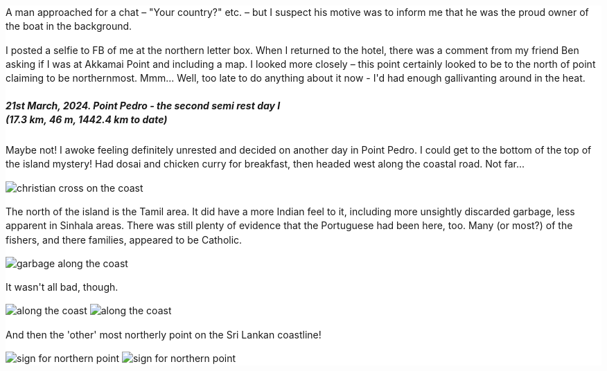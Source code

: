<p>A man approached for a chat &ndash; "Your country?" etc. &ndash; but I suspect his motive was to inform me that he was the proud owner of the boat in the background.</p>

<p>I posted a selfie to FB of me at the northern letter box. When I returned to the hotel, there was a comment from my friend Ben asking if I was at Akkamai Point and including a map. I looked more closely &ndash; this point certainly looked to be to the north of point claiming to be northernmost. Mmm... Well, too late to do anything about it now - I'd had enough gallivanting around in the heat.

</section>

<section class="card">
<h5>
  	21st March, 2024.
  	Point Pedro - the second semi rest day I<br/>
    (17.3 km, 46 m, 1442.4 km to date)
</h5>

<p>Maybe not! I awoke feeling definitely unrested and decided on another day in Point Pedro. I could get to the bottom of the top of the island mystery! Had dosai and chicken curry for breakfast, then headed west along the coastal road. Not far...</p>

<Img
  src="/images/2024/03/2024-03-22-114318.jpg"
  alt="christian cross on the coast"
/>

<p>The north of the island is the Tamil area. It did have a more Indian feel to it, including more unsightly discarded garbage, less apparent in Sinhala areas. There was still plenty of evidence that the Portuguese had been here, too. Many (or most?) of the fishers, and there families, appeared to be Catholic.

<Img
  src="/images/2024/03/2024-03-22-114401.jpg"
  alt="garbage along the coast"
/>

<p>It wasn't all bad, though.</p>

<Img
  src="/images/2024/03/2024-03-22-114422.jpg"
  alt="along the coast"
/>
<Img
  src="/images/2024/03/2024-03-22-114344.jpg"
  alt="along the coast"
/>

<p>And then the 'other' most northerly point on the Sri Lankan coastline!</p>

<Img
  src="/images/2024/03/2024-03-22-114614.jpg"
  alt="sign for northern point"
/>
<Img
  src="/images/2024/03/2024-03-22-115139.jpg"
  alt="sign for northern point"
  caption="Sakkatai Cape"
/>
